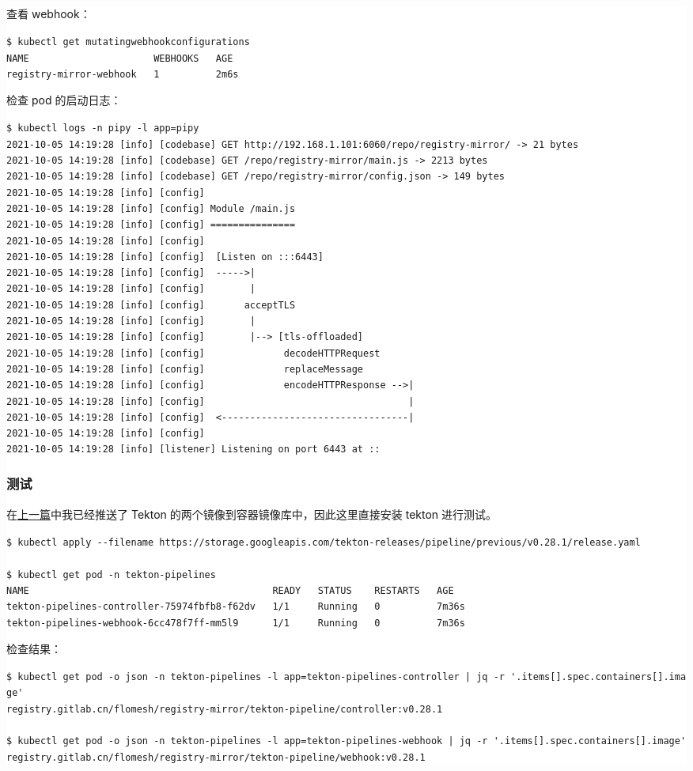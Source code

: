 查看 webhook：

```
$ kubectl get mutatingwebhookconfigurations
NAME                      WEBHOOKS   AGE
registry-mirror-webhook   1          2m6s
```

检查 pod 的启动日志：

```
$ kubectl logs -n pipy -l app=pipy
2021-10-05 14:19:28 [info] [codebase] GET http://192.168.1.101:6060/repo/registry-mirror/ -> 21 bytes
2021-10-05 14:19:28 [info] [codebase] GET /repo/registry-mirror/main.js -> 2213 bytes
2021-10-05 14:19:28 [info] [codebase] GET /repo/registry-mirror/config.json -> 149 bytes
2021-10-05 14:19:28 [info] [config]
2021-10-05 14:19:28 [info] [config] Module /main.js
2021-10-05 14:19:28 [info] [config] ===============
2021-10-05 14:19:28 [info] [config]
2021-10-05 14:19:28 [info] [config]  [Listen on :::6443]
2021-10-05 14:19:28 [info] [config]  ----->|
2021-10-05 14:19:28 [info] [config]        |
2021-10-05 14:19:28 [info] [config]       acceptTLS
2021-10-05 14:19:28 [info] [config]        |
2021-10-05 14:19:28 [info] [config]        |--> [tls-offloaded]
2021-10-05 14:19:28 [info] [config]              decodeHTTPRequest
2021-10-05 14:19:28 [info] [config]              replaceMessage
2021-10-05 14:19:28 [info] [config]              encodeHTTPResponse -->|
2021-10-05 14:19:28 [info] [config]                                    |
2021-10-05 14:19:28 [info] [config]  <---------------------------------|
2021-10-05 14:19:28 [info] [config]
2021-10-05 14:19:28 [info] [listener] Listening on port 6443 at ::
```

### 测试

在[上一篇](https://mp.weixin.qq.com/s/SL_yBvyhb5p6Lm1HieJBbA)中我已经推送了 Tekton 的两个镜像到容器镜像库中，因此这里直接安装 tekton 进行测试。

```
$ kubectl apply --filename https://storage.googleapis.com/tekton-releases/pipeline/previous/v0.28.1/release.yaml

$ kubectl get pod -n tekton-pipelines
NAME                                           READY   STATUS    RESTARTS   AGE
tekton-pipelines-controller-75974fbfb8-f62dv   1/1     Running   0          7m36s
tekton-pipelines-webhook-6cc478f7ff-mm5l9      1/1     Running   0          7m36s
```

检查结果：

```
$ kubectl get pod -o json -n tekton-pipelines -l app=tekton-pipelines-controller | jq -r '.items[].spec.containers[].image'
registry.gitlab.cn/flomesh/registry-mirror/tekton-pipeline/controller:v0.28.1

$ kubectl get pod -o json -n tekton-pipelines -l app=tekton-pipelines-webhook | jq -r '.items[].spec.containers[].image'
registry.gitlab.cn/flomesh/registry-mirror/tekton-pipeline/webhook:v0.28.1
```
